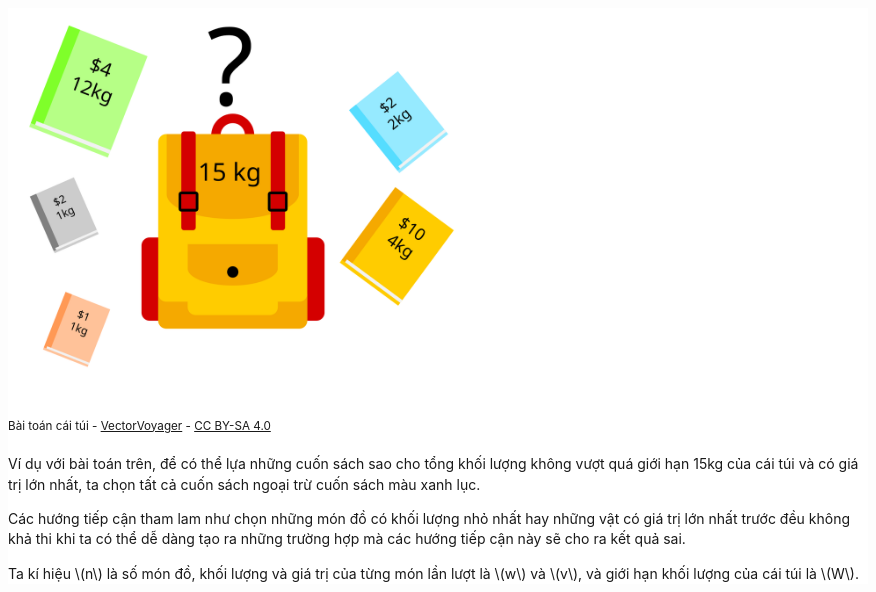<img src="../images/Knapsack_Problem_Illustration.svg.png" alt="Bài toán cái túi" width="450"/>

<sup> Bài toán cái túi - [VectorVoyager](https://commons.wikimedia.org/wiki/File:Knapsack_Problem_Illustration.svg) - [CC BY-SA 4.0](https://creativecommons.org/licenses/by-sa/4.0/deed.en)</sup>
</center>

Ví dụ với bài toán trên, để có thể lựa những cuốn sách sao cho tổng khối lượng không vượt quá giới hạn 15kg của cái túi và có giá trị lớn nhất, ta chọn tất cả cuốn sách ngoại trừ cuốn sách màu xanh lục.

Các hướng tiếp cận tham lam như chọn những món đồ có khối lượng nhỏ nhất hay những vật có giá trị lớn nhất trước đều không khả thi khi ta có thể dễ dàng tạo ra những trường hợp mà các hướng tiếp cận này sẽ cho ra kết quả sai.

Ta kí hiệu \\(n\\) là số món đồ, khối lượng và giá trị của từng món lần lượt là \\(w\\) và \\(v\\), và giới hạn khối lượng của cái túi là \\(W\\).
